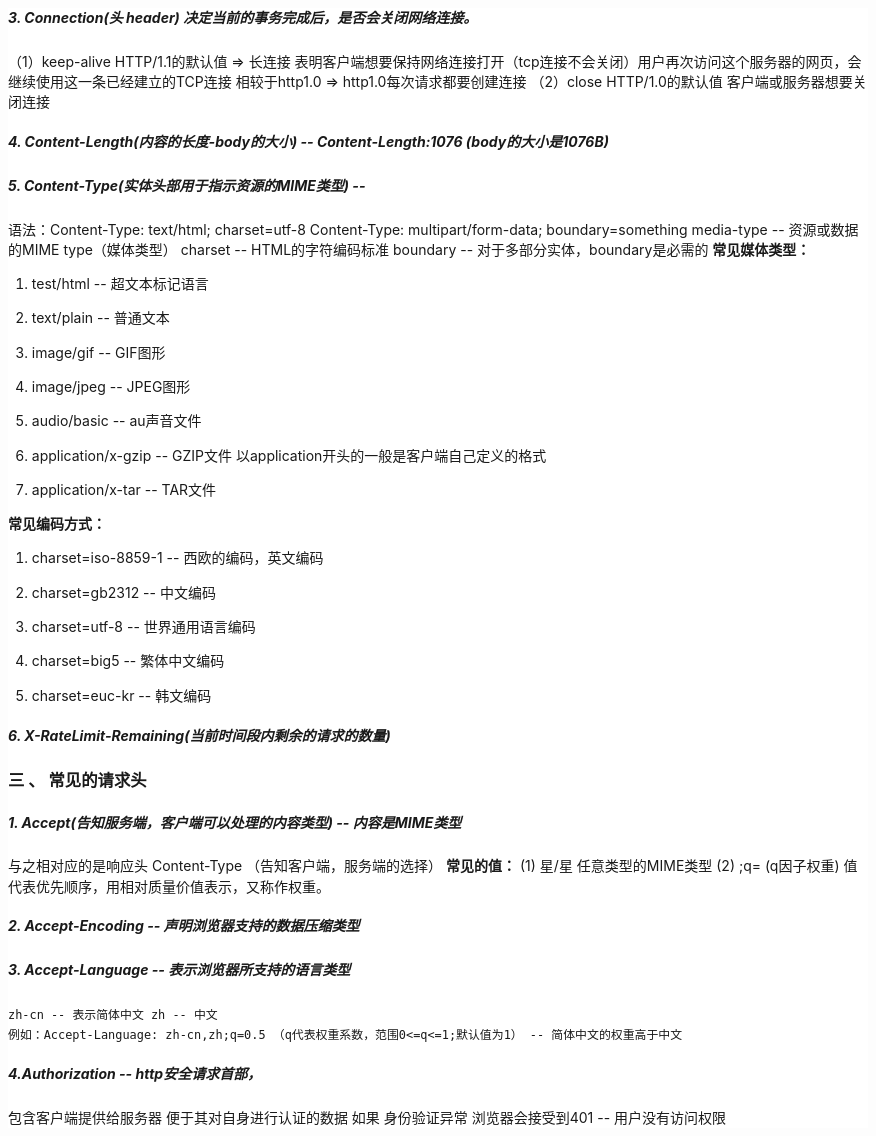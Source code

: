 ##### 3. Connection(头 header) 决定当前的事务完成后，是否会关闭网络连接。

 （1）keep-alive HTTP/1.1的默认值 => 长连接 表明客户端想要保持网络连接打开（tcp连接不会关闭）用户再次访问这个服务器的网页，会继续使用这一条已经建立的TCP连接
 相较于http1.0 => http1.0每次请求都要创建连接 
 （2）close HTTP/1.0的默认值 客户端或服务器想要关闭连接

##### 4. Content-Length(内容的长度-body的大小) -- Content-Length:1076 (body的大小是1076B)

##### 5. Content-Type(实体头部用于指示资源的MIME类型) -- 
   语法：Content-Type: text/html; charset=utf-8
   Content-Type: multipart/form-data; boundary=something
media-type -- 资源或数据的MIME type（媒体类型） charset -- HTML的字符编码标准  boundary -- 对于多部分实体，boundary是必需的
**常见媒体类型：**

   1. test/html -- 超文本标记语言

   2. text/plain -- 普通文本

   3. image/gif -- GIF图形

   4. image/jpeg -- JPEG图形

   5. audio/basic -- au声音文件

   6. application/x-gzip -- GZIP文件  以application开头的一般是客户端自己定义的格式

   7. application/x-tar -- TAR文件

**常见编码方式：**

  1. charset=iso-8859-1 -- 西欧的编码，英文编码

  2. charset=gb2312 -- 中文编码

  3. charset=utf-8 -- 世界通用语言编码

  4. charset=big5 -- 繁体中文编码

  5. charset=euc-kr -- 韩文编码

##### 6. X-RateLimit-Remaining(当前时间段内剩余的请求的数量)

### 三 、 常见的请求头

 ##### 1. Accept(告知服务端，客户端可以处理的内容类型) -- 内容是MIME类型
 与之相对应的是响应头 Content-Type （告知客户端，服务端的选择） 
 **常见的值：**
   (1) 星/星 任意类型的MIME类型
   (2) ;q= (q因子权重) 值代表优先顺序，用相对质量价值表示，又称作权重。

#####  2. Accept-Encoding -- 声明浏览器支持的数据压缩类型

#####  3. Accept-Language -- 表示浏览器所支持的语言类型 

    zh-cn -- 表示简体中文 zh -- 中文
    例如：Accept-Language: zh-cn,zh;q=0.5 （q代表权重系数，范围0<=q<=1;默认值为1） -- 简体中文的权重高于中文
#####  4.Authorization -- http安全请求首部，
 包含客户端提供给服务器 便于其对自身进行认证的数据  如果 身份验证异常 浏览器会接受到401 -- 用户没有访问权限

